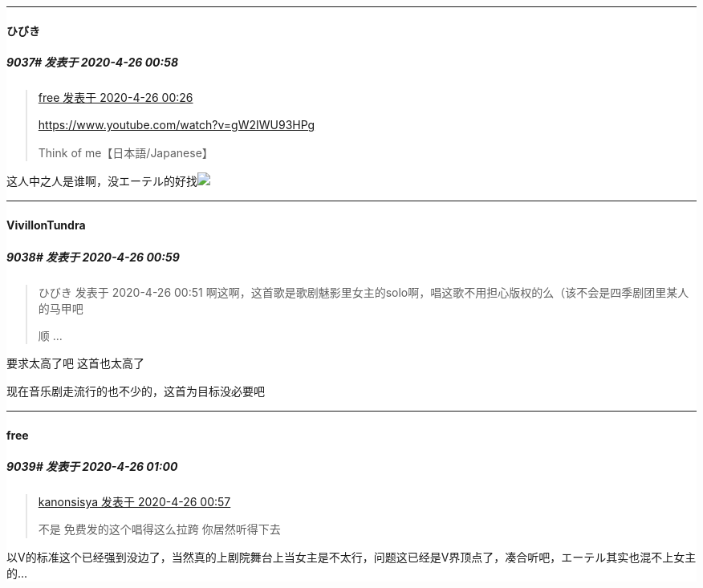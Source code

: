 





-----

####  ひびき  
##### 9037#       发表于 2020-4-26 00:58



<blockquote><a href="httphttps://bbs.saraba1st.com/2b/forum.php?mod=redirect&amp;goto=findpost&amp;pid=47206072&amp;ptid=1924531" target="_blank">free 发表于 2020-4-26 00:26</a>

https://www.youtube.com/watch?v=gW2IWU93HPg

Think of me【日本語/Japanese】</blockquote>
这人中之人是谁啊，没エーテル的好找<img src="https://static.saraba1st.com/image/smiley/face2017/067.png" referrerpolicy="no-referrer">







-----

####  VivillonTundra  
##### 9038#       发表于 2020-4-26 00:59



<blockquote>ひびき 发表于 2020-4-26 00:51
啊这啊，这首歌是歌剧魅影里女主的solo啊，唱这歌不用担心版权的么（该不会是四季剧团里某人的马甲吧


顺 ...</blockquote>
要求太高了吧 这首也太高了

现在音乐剧走流行的也不少的，这首为目标没必要吧







-----

####  free  
##### 9039#       发表于 2020-4-26 01:00



<blockquote><a href="httphttps://bbs.saraba1st.com/2b/forum.php?mod=redirect&amp;goto=findpost&amp;pid=47206264&amp;ptid=1924531" target="_blank">kanonsisya 发表于 2020-4-26 00:57</a>

不是 免费发的这个唱得这么拉跨 你居然听得下去</blockquote>
以V的标准这个已经强到没边了，当然真的上剧院舞台上当女主是不太行，问题这已经是V界顶点了，凑合听吧，エーテル其实也混不上女主的...






